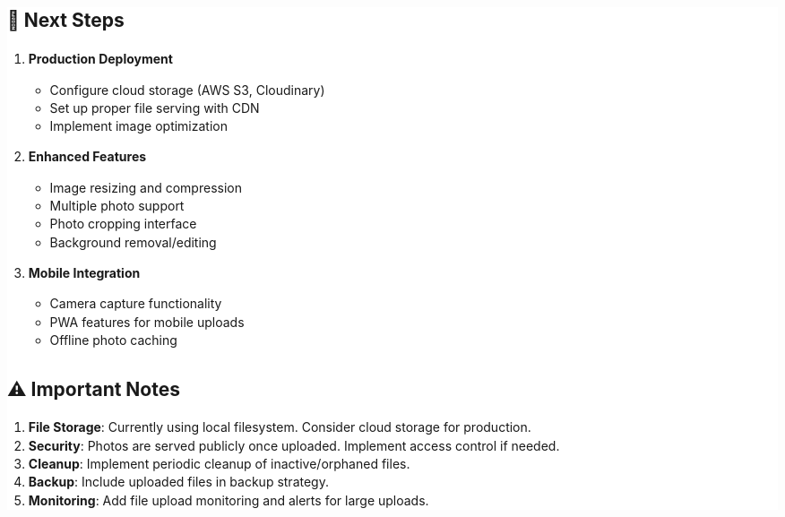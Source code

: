 ## 🔄 Next Steps

1. **Production Deployment**
   - Configure cloud storage (AWS S3, Cloudinary)
   - Set up proper file serving with CDN
   - Implement image optimization

2. **Enhanced Features**
   - Image resizing and compression
   - Multiple photo support
   - Photo cropping interface
   - Background removal/editing

3. **Mobile Integration**
   - Camera capture functionality
   - PWA features for mobile uploads
   - Offline photo caching

## ⚠️ Important Notes

1. **File Storage**: Currently using local filesystem. Consider cloud storage for production.
2. **Security**: Photos are served publicly once uploaded. Implement access control if needed.
3. **Cleanup**: Implement periodic cleanup of inactive/orphaned files.
4. **Backup**: Include uploaded files in backup strategy.
5. **Monitoring**: Add file upload monitoring and alerts for large uploads.
